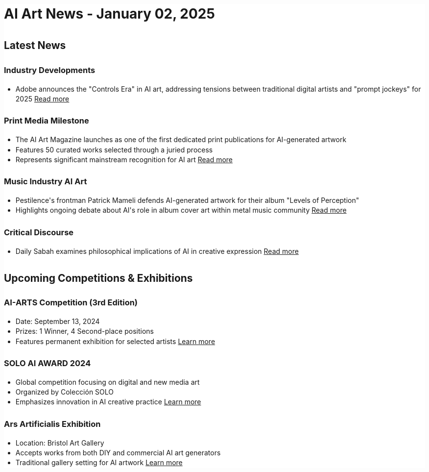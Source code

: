 # AI Art News - January 02, 2025

## Latest News

### Industry Developments

- Adobe announces the "Controls Era" in AI art, addressing tensions between traditional digital artists and "prompt jockeys" for 2025 [Read more](https://www.yahoo.com/tech/adobes-ai-art-controls-era-100000886.html)

### Print Media Milestone

- The AI Art Magazine launches as one of the first dedicated print publications for AI-generated artwork
- Features 50 curated works selected through a juried process
- Represents significant mainstream recognition for AI art [Read more](https://www.forbes.com/sites/lesliekatz/2024/12/28/ai-generated-art-gets-its-own-sleek-print-magazine/)

### Music Industry AI Art

- Pestilence's frontman Patrick Mameli defends AI-generated artwork for their album "Levels of Perception"
- Highlights ongoing debate about AI's role in album cover art within metal music community [Read more](https://metalinjection.net/news/pestilences-frontman-patrick-mameli-defends-ai-generated-album-artwork-again)

### Critical Discourse

- Daily Sabah examines philosophical implications of AI in creative expression [Read more](https://www.dailysabah.com/arts/when-art-loses-its-soul-risks-of-ai-in-creativity/news)

## Upcoming Competitions & Exhibitions

### AI-ARTS Competition (3rd Edition)

- Date: September 13, 2024
- Prizes: 1 Winner, 4 Second-place positions
- Features permanent exhibition for selected artists [Learn more](https://ai-arts.org/competition/)

### SOLO AI AWARD 2024

- Global competition focusing on digital and new media art
- Organized by Colección SOLO
- Emphasizes innovation in AI creative practice [Learn more](https://optimusawards.org/ai-art-competitions/)

### Ars Artificialis Exhibition

- Location: Bristol Art Gallery
- Accepts works from both DIY and commercial AI art generators
- Traditional gallery setting for AI artwork [Learn more](https://photocontestdeadlines.com/photo-contest-list/ars-artificialis-ai-art-exhibition/)

